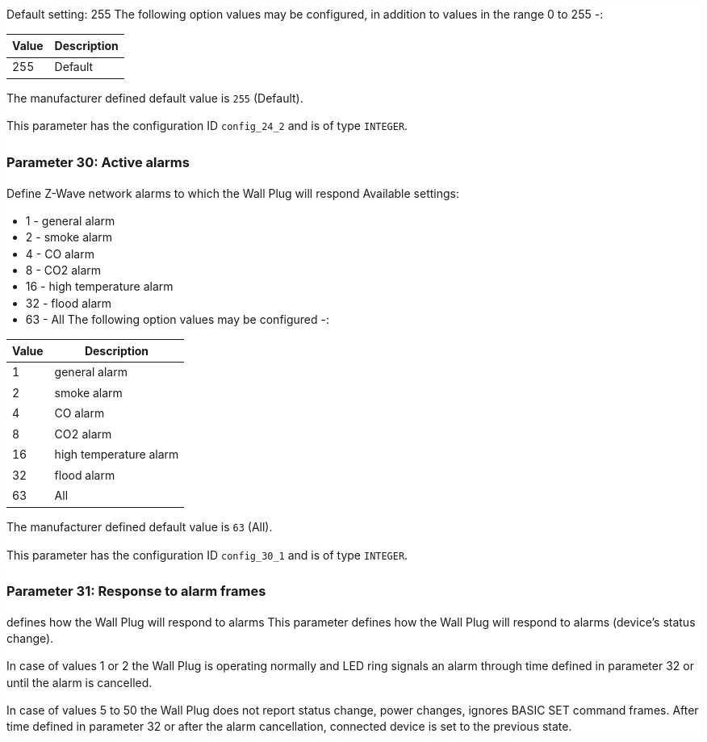 Default setting: 255
The following option values may be configured, in addition to values in the range 0 to 255 -:

| Value  | Description |
|--------|-------------|
| 255 | Default |

The manufacturer defined default value is ```255``` (Default).

This parameter has the configuration ID ```config_24_2``` and is of type ```INTEGER```.


### Parameter 30: Active alarms

Define Z-Wave network alarms to which the Wall Plug will respond
Available settings:

  * 1 - general alarm
  * 2 - smoke alarm
  * 4 - CO alarm
  * 8 - CO2 alarm
  * 16 - high temperature alarm
  * 32 - flood alarm
  * 63 - All
The following option values may be configured -:

| Value  | Description |
|--------|-------------|
| 1 | general alarm |
| 2 | smoke alarm |
| 4 | CO alarm |
| 8 | CO2 alarm |
| 16 | high temperature alarm |
| 32 | flood alarm |
| 63 | All |

The manufacturer defined default value is ```63``` (All).

This parameter has the configuration ID ```config_30_1``` and is of type ```INTEGER```.


### Parameter 31: Response to alarm frames

defines how the Wall Plug will respond to alarms
This parameter defines how the Wall Plug will respond to alarms (device’s status change).

In case of values 1 or 2 the Wall Plug is operating normally and LED ring signals an alarm through time defined in parameter 32 or until the alarm is cancelled.

In case of values 5 to 50 the Wall Plug does not report status change, power changes, ignores BASIC SET command frames. After time defined in parameter 32 or after the alarm cancellation, connected device is set to the previous state.
